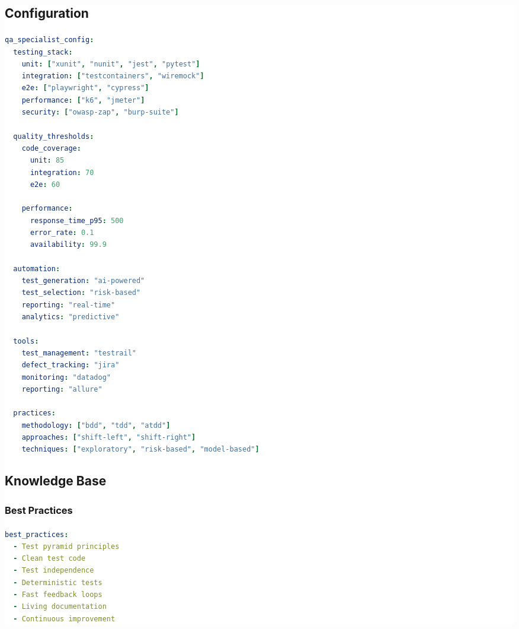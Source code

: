 ## Configuration

```yaml
qa_specialist_config:
  testing_stack:
    unit: ["xunit", "nunit", "jest", "pytest"]
    integration: ["testcontainers", "wiremock"]
    e2e: ["playwright", "cypress"]
    performance: ["k6", "jmeter"]
    security: ["owasp-zap", "burp-suite"]
  
  quality_thresholds:
    code_coverage:
      unit: 85
      integration: 70
      e2e: 60
    
    performance:
      response_time_p95: 500
      error_rate: 0.1
      availability: 99.9
  
  automation:
    test_generation: "ai-powered"
    test_selection: "risk-based"
    reporting: "real-time"
    analytics: "predictive"
  
  tools:
    test_management: "testrail"
    defect_tracking: "jira"
    monitoring: "datadog"
    reporting: "allure"
  
  practices:
    methodology: ["bdd", "tdd", "atdd"]
    approaches: ["shift-left", "shift-right"]
    techniques: ["exploratory", "risk-based", "model-based"]
```

## Knowledge Base

### Best Practices
```yaml
best_practices:
  - Test pyramid principles
  - Clean test code
  - Test independence
  - Deterministic tests
  - Fast feedback loops
  - Living documentation
  - Continuous improvement
```
